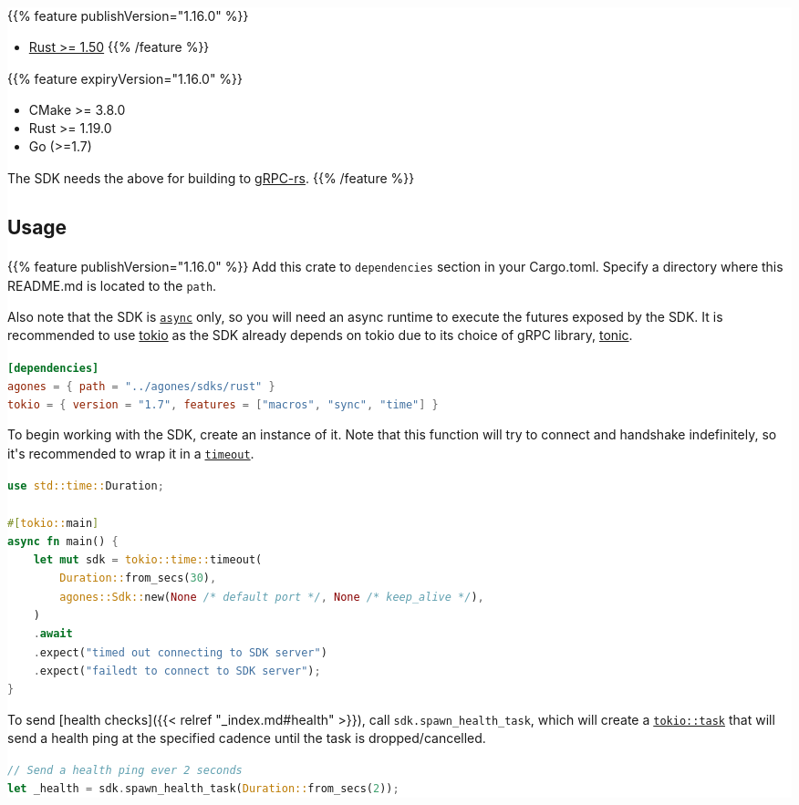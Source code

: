 {{% feature publishVersion="1.16.0" %}}
- [Rust >= 1.50](https://www.rust-lang.org/tools/install)
{{% /feature %}}

{{% feature expiryVersion="1.16.0" %}}
- CMake >= 3.8.0
- Rust >= 1.19.0
- Go (>=1.7)

The SDK needs the above for building to [gRPC-rs](https://github.com/pingcap/grpc-rs).
{{% /feature %}}

## Usage

{{% feature publishVersion="1.16.0" %}}
Add this crate to `dependencies` section in your Cargo.toml. Specify a directory where this README.md is located to the `path`.

Also note that the SDK is [`async`](https://doc.rust-lang.org/std/keyword.async.html) only, so you will need an async runtime to execute the futures exposed by the SDK. It is recommended to use [tokio](https://docs.rs/tokio) as the SDK already depends on tokio due to its choice of gRPC library, [tonic](https://docs.rs/tonic).

```toml
[dependencies]
agones = { path = "../agones/sdks/rust" }
tokio = { version = "1.7", features = ["macros", "sync", "time"] }
```

To begin working with the SDK, create an instance of it. Note that this function will try to connect and handshake indefinitely, so it's recommended to wrap it in a [`timeout`](https://docs.rs/tokio/1.7.0/tokio/time/fn.timeout.html).

```rust
use std::time::Duration;

#[tokio::main]
async fn main() {
    let mut sdk = tokio::time::timeout(
        Duration::from_secs(30),
        agones::Sdk::new(None /* default port */, None /* keep_alive */),
    )
    .await
    .expect("timed out connecting to SDK server")
    .expect("failedt to connect to SDK server");
}
```

To send [health checks]({{< relref "_index.md#health" >}}), call `sdk.spawn_health_task`, which will create a [`tokio::task`](https://docs.rs/tokio/1.7.0/tokio/task/index.html) that will send a health ping at the specified cadence until the task is dropped/cancelled.

```rust
// Send a health ping ever 2 seconds
let _health = sdk.spawn_health_task(Duration::from_secs(2));
```
